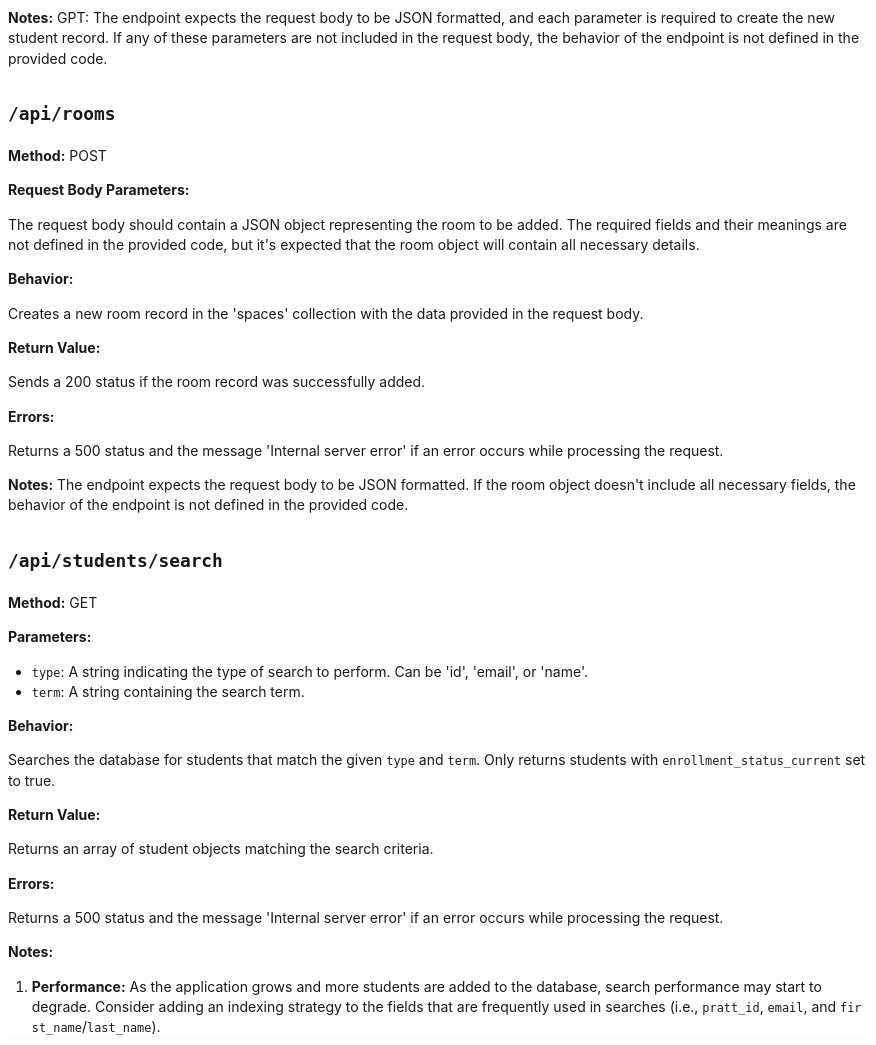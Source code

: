 **Notes:**
GPT: The endpoint expects the request body to be JSON formatted, and each parameter is required to create the new student record. If any of these parameters are not included in the request body, the behavior of the endpoint is not defined in the provided code.

## `/api/rooms`

**Method:** POST

**Request Body Parameters:** 

The request body should contain a JSON object representing the room to be added. The required fields and their meanings are not defined in the provided code, but it's expected that the room object will contain all necessary details.

**Behavior:** 

Creates a new room record in the 'spaces' collection with the data provided in the request body. 

**Return Value:** 

Sends a 200 status if the room record was successfully added.

**Errors:** 

Returns a 500 status and the message 'Internal server error' if an error occurs while processing the request.

**Notes:** The endpoint expects the request body to be JSON formatted. If the room object doesn't include all necessary fields, the behavior of the endpoint is not defined in the provided code.





## `/api/students/search` 

**Method:** GET

**Parameters:** 

- `type`: A string indicating the type of search to perform. Can be 'id', 'email', or 'name'.
- `term`: A string containing the search term.

**Behavior:** 

Searches the database for students that match the given `type` and `term`. Only returns students with `enrollment_status_current` set to true.

**Return Value:** 

Returns an array of student objects matching the search criteria.

**Errors:** 

Returns a 500 status and the message 'Internal server error' if an error occurs while processing the request.

**Notes:**

1. **Performance:** As the application grows and more students are added to the database, search performance may start to degrade. Consider adding an indexing strategy to the fields that are frequently used in searches (i.e., `pratt_id`, `email`, and `first_name`/`last_name`).
